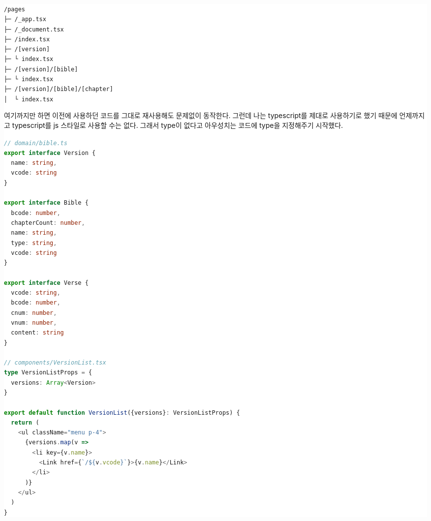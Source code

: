 ```
/pages
├─ /_app.tsx
├─ /_document.tsx
├─ /index.tsx
├─ /[version]
├─ └ index.tsx
├─ /[version]/[bible]
├─ └ index.tsx
├─ /[version]/[bible]/[chapter]
│  └ index.tsx
```

여기까지만 하면 이전에 사용하던 코드를 그대로 재사용해도 문제없이 동작한다. 그런데 나는 typescript를 제대로 사용하기로 했기 때문에 언제까지고 typescript를 js 스타일로 사용할 수는 없다. 그래서 type이 없다고 아우성치는 코드에 type을 지정해주기 시작했다.


```typescript
// domain/bible.ts
export interface Version {
  name: string,
  vcode: string
}

export interface Bible {
  bcode: number,
  chapterCount: number,
  name: string,
  type: string,
  vcode: string
}

export interface Verse {
  vcode: string,
  bcode: number,
  cnum: number,
  vnum: number,
  content: string
}

// components/VersionList.tsx
type VersionListProps = {
  versions: Array<Version>
}

export default function VersionList({versions}: VersionListProps) {
  return (
    <ul className="menu p-4">
      {versions.map(v =>
        <li key={v.name}>
          <Link href={`/${v.vcode}`}>{v.name}</Link>
        </li>
      )}
    </ul>
  )
}
```
